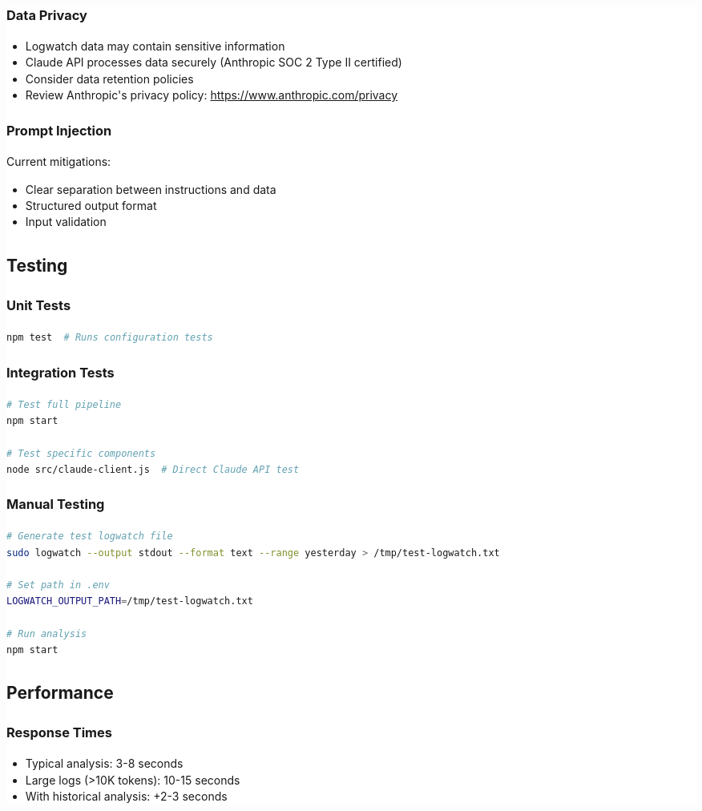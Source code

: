 ### Data Privacy

- Logwatch data may contain sensitive information
- Claude API processes data securely (Anthropic SOC 2 Type II certified)
- Consider data retention policies
- Review Anthropic's privacy policy: https://www.anthropic.com/privacy

### Prompt Injection

Current mitigations:
- Clear separation between instructions and data
- Structured output format
- Input validation

## Testing

### Unit Tests

```bash
npm test  # Runs configuration tests
```

### Integration Tests

```bash
# Test full pipeline
npm start

# Test specific components
node src/claude-client.js  # Direct Claude API test
```

### Manual Testing

```bash
# Generate test logwatch file
sudo logwatch --output stdout --format text --range yesterday > /tmp/test-logwatch.txt

# Set path in .env
LOGWATCH_OUTPUT_PATH=/tmp/test-logwatch.txt

# Run analysis
npm start
```

## Performance

### Response Times

- Typical analysis: 3-8 seconds
- Large logs (>10K tokens): 10-15 seconds
- With historical analysis: +2-3 seconds

